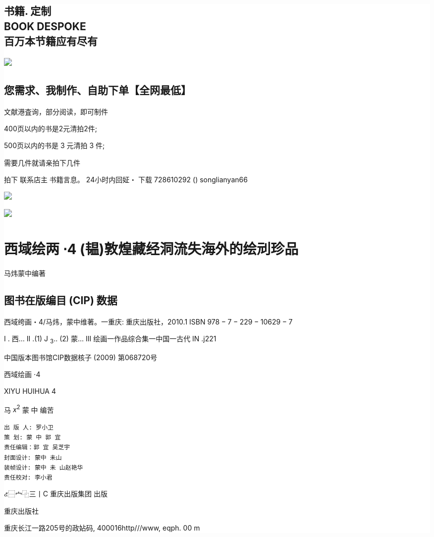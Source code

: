 ## 书籍. 定制 <br> BOOK DESPOKE <br> 百万本节籍应有尽有

![](https://cdn.mathpix.com/cropped/2024_05_06_a7e704f15073e5f0257fg-02.jpg?height=1891&width=2577&top_left_y=760&top_left_x=0)

## 您需求、我制作、自助下单【全网最低】

文献港査询，部分阅读，即可制件

400页以内的书是2元清拍2件;

500页以内的书是 3 元清拍 3 件;

需要几件就请亲拍下几件

拍下 联系店主 书籍言息。 24小时内回姃・ 下载
728610292
() songlianyan66

![](https://cdn.mathpix.com/cropped/2024_05_06_a7e704f15073e5f0257fg-02.jpg?height=87&width=1338&top_left_y=3792&top_left_x=635)

![](https://cdn.mathpix.com/cropped/2024_05_06_a7e704f15073e5f0257fg-03.jpg?height=821&width=1256&top_left_y=10079&top_left_x=5981)

# 西域绘两 $\cdot 4$ (韫)敦煌藏经洞流失海外的绘刓珍品 

马炜蒙中编著

## 图书在版编目 (CIP) 数据

西域绔画・4/马炜，蒙中维著。一重庆: 重庆出版社，2010.1 ISBN $978-7-229-10629-7$

I . 西… II .(1) J $_{3} .$. (2) 蒙… III 绘画一作品综合集一中国一古代 IN .j221

中国版本图书馆CIP数据核子 (2009) 第068720号

西域绘画 $\cdot 4$

XIYU HUIHUA 4

马 $x^{2}$ 蒙 中 编苦

```
出 版 人: 罗小卫
策 划: 蒙 中 郭 宜
责任编辑：郭 宜 吴芝宇
封面设计: 蒙中 未山
装帧设计: 蒙中 未 山赵艳华
责任校对: 李小君
```

๕⿱宀⿻三丨C 重庆出版集团 出版

重庆出版社

重庆长江一路205号的政㚲码, $400016 \mathrm{http} / / / \mathrm{www}$, eqph. $00 \mathrm{~m}$
